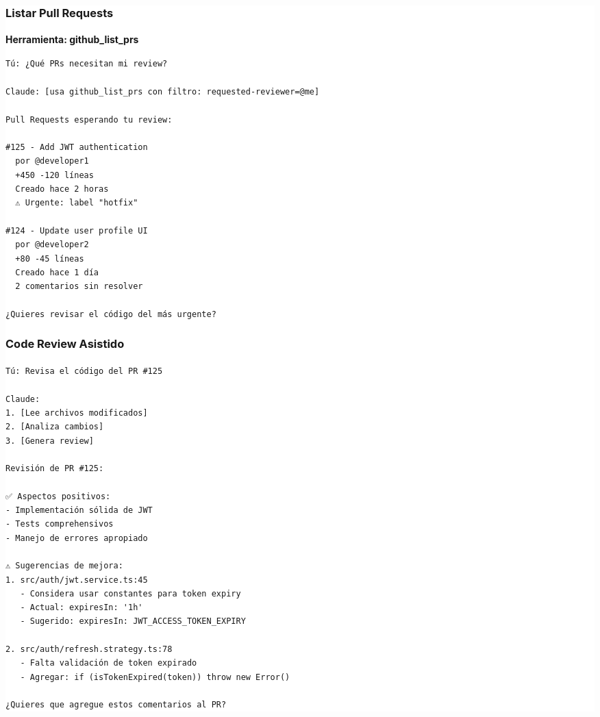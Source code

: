 ### Listar Pull Requests

**Herramienta: github_list_prs**

```
Tú: ¿Qué PRs necesitan mi review?

Claude: [usa github_list_prs con filtro: requested-reviewer=@me]

Pull Requests esperando tu review:

#125 - Add JWT authentication
  por @developer1
  +450 -120 líneas
  Creado hace 2 horas
  ⚠️ Urgente: label "hotfix"

#124 - Update user profile UI
  por @developer2
  +80 -45 líneas
  Creado hace 1 día
  2 comentarios sin resolver

¿Quieres revisar el código del más urgente?
```

### Code Review Asistido

```
Tú: Revisa el código del PR #125

Claude:
1. [Lee archivos modificados]
2. [Analiza cambios]
3. [Genera review]

Revisión de PR #125:

✅ Aspectos positivos:
- Implementación sólida de JWT
- Tests comprehensivos
- Manejo de errores apropiado

⚠️ Sugerencias de mejora:
1. src/auth/jwt.service.ts:45
   - Considera usar constantes para token expiry
   - Actual: expiresIn: '1h'
   - Sugerido: expiresIn: JWT_ACCESS_TOKEN_EXPIRY

2. src/auth/refresh.strategy.ts:78
   - Falta validación de token expirado
   - Agregar: if (isTokenExpired(token)) throw new Error()

¿Quieres que agregue estos comentarios al PR?
```
